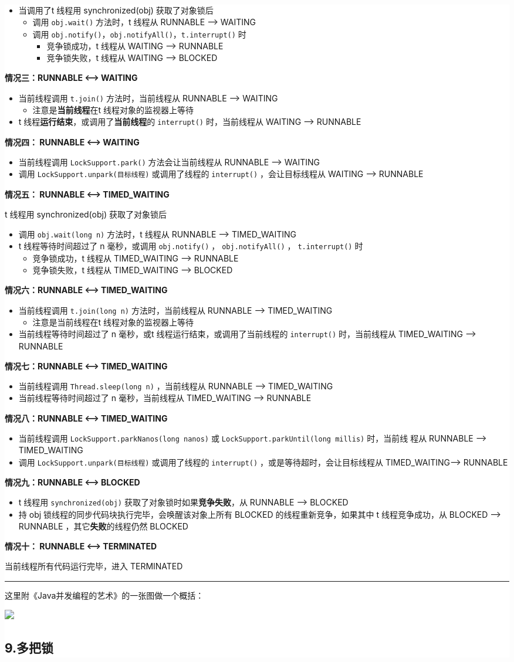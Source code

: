 *   当调用了t 线程用 synchronized(obj) 获取了对象锁后
    *   调用 `obj.wait()` 方法时，t 线程从 RUNNABLE –> WAITING
    *   调用 `obj.notify()`，`obj.notifyAll()`，`t.interrupt()` 时
        *   竞争锁成功，t 线程从 WAITING –> RUNNABLE
        *   竞争锁失败，t 线程从 WAITING –> BLOCKED

**情况三：RUNNABLE <–> WAITING**

*   当前线程调用 `t.join()` 方法时，当前线程从 RUNNABLE –> WAITING
    *   注意是**当前线程**在t 线程对象的监视器上等待
*   t 线程**运行结束**，或调用了**当前线程**的 `interrupt()` 时，当前线程从 WAITING –> RUNNABLE

**情况四： RUNNABLE <–> WAITING**

*   当前线程调用 `LockSupport.park()` 方法会让当前线程从 RUNNABLE –> WAITING
*   调用 `LockSupport.unpark(目标线程)` 或调用了线程的 `interrupt()` ，会让目标线程从 WAITING –> RUNNABLE

**情况五： RUNNABLE <–> TIMED\_WAITING**

t 线程用 synchronized(obj) 获取了对象锁后

*   调用 `obj.wait(long n)` 方法时，t 线程从 RUNNABLE –> TIMED\_WAITING
*   t 线程等待时间超过了 n 毫秒，或调用 `obj.notify()` ， `obj.notifyAll()` ， `t.interrupt()` 时
    *   竞争锁成功，t 线程从 TIMED\_WAITING –> RUNNABLE
    *   竞争锁失败，t 线程从 TIMED\_WAITING –> BLOCKED

**情况六：RUNNABLE <–> TIMED\_WAITING**

*   当前线程调用 `t.join(long n)` 方法时，当前线程从 RUNNABLE –> TIMED\_WAITING
    *   注意是当前线程在t 线程对象的监视器上等待
*   当前线程等待时间超过了 n 毫秒，或t 线程运行结束，或调用了当前线程的 `interrupt()` 时，当前线程从 TIMED\_WAITING –> RUNNABLE

**情况七：RUNNABLE <–> TIMED\_WAITING**

*   当前线程调用 `Thread.sleep(long n)` ，当前线程从 RUNNABLE –> TIMED\_WAITING
*   当前线程等待时间超过了 n 毫秒，当前线程从 TIMED\_WAITING –> RUNNABLE

**情况八：RUNNABLE <–> TIMED\_WAITING**

*   当前线程调用 `LockSupport.parkNanos(long nanos)` 或 `LockSupport.parkUntil(long millis)` 时，当前线 程从 RUNNABLE –> TIMED\_WAITING
*   调用 `LockSupport.unpark(目标线程)` 或调用了线程的 `interrupt()` ，或是等待超时，会让目标线程从 TIMED\_WAITING–> RUNNABLE

**情况九：RUNNABLE <–> BLOCKED**

*   t 线程用 `synchronized(obj)` 获取了对象锁时如果**竞争失败**，从 RUNNABLE –> BLOCKED
*   持 obj 锁线程的同步代码块执行完毕，会唤醒该对象上所有 BLOCKED 的线程重新竞争，如果其中 t 线程竞争成功，从 BLOCKED –> RUNNABLE ，其它**失败**的线程仍然 BLOCKED

**情况十： RUNNABLE <–> TERMINATED**

当前线程所有代码运行完毕，进入 TERMINATED

* * *

这里附《Java并发编程的艺术》的一张图做一个概括：

![](https://img-blog.csdnimg.cn/656706c3ffec4da68b65846e97b8b5bd.png?x-oss-process=image/watermark,type_ZmFuZ3poZW5naGVpdGk,shadow_10,text_aHR0cHM6Ly9ibG9nLmNzZG4ubmV0L3FxXzQ1OTY2NDQw,size_16,color_FFFFFF,t_70)

9.多把锁
-----
